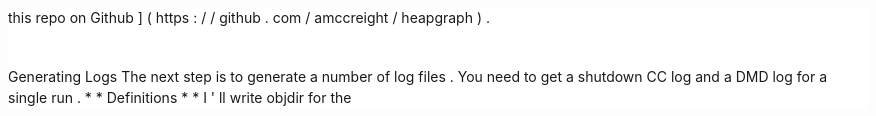 this
repo
on
Github
]
(
https
:
/
/
github
.
com
/
amccreight
/
heapgraph
)
.
#
#
Generating
Logs
The
next
step
is
to
generate
a
number
of
log
files
.
You
need
to
get
a
shutdown
CC
log
and
a
DMD
log
for
a
single
run
.
*
*
Definitions
*
*
I
'
ll
write
objdir
for
the